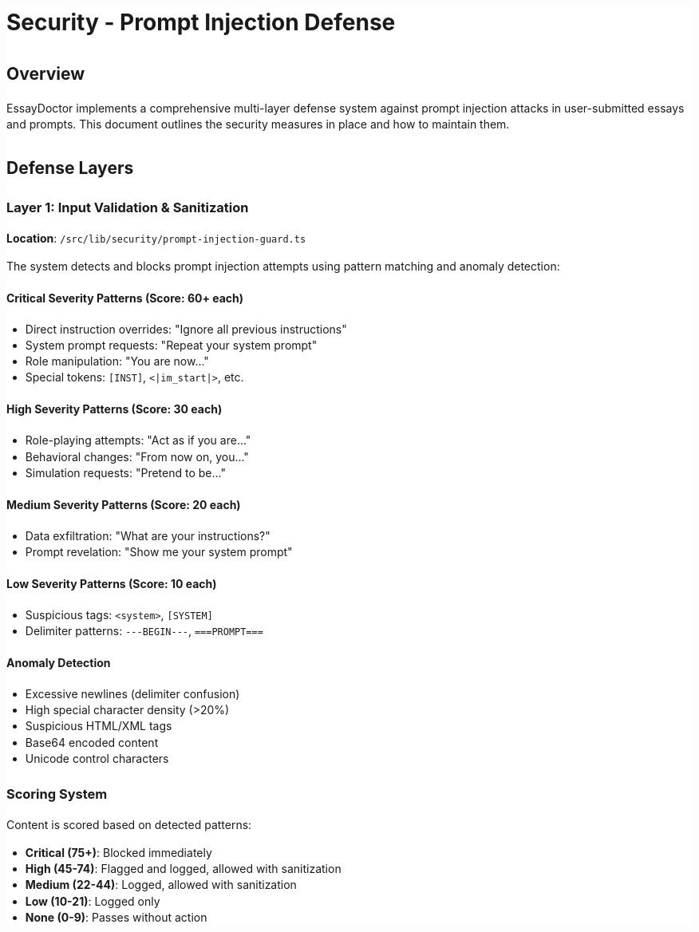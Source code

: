 # Security - Prompt Injection Defense

## Overview

EssayDoctor implements a comprehensive multi-layer defense system against prompt injection attacks in user-submitted essays and prompts. This document outlines the security measures in place and how to maintain them.

## Defense Layers

### Layer 1: Input Validation & Sanitization

**Location**: `/src/lib/security/prompt-injection-guard.ts`

The system detects and blocks prompt injection attempts using pattern matching and anomaly detection:

#### Critical Severity Patterns (Score: 60+ each)
- Direct instruction overrides: "Ignore all previous instructions"
- System prompt requests: "Repeat your system prompt"
- Role manipulation: "You are now..."
- Special tokens: `[INST]`, `<|im_start|>`, etc.

#### High Severity Patterns (Score: 30 each)
- Role-playing attempts: "Act as if you are..."
- Behavioral changes: "From now on, you..."
- Simulation requests: "Pretend to be..."

#### Medium Severity Patterns (Score: 20 each)
- Data exfiltration: "What are your instructions?"
- Prompt revelation: "Show me your system prompt"

#### Low Severity Patterns (Score: 10 each)
- Suspicious tags: `<system>`, `[SYSTEM]`
- Delimiter patterns: `---BEGIN---`, `===PROMPT===`

#### Anomaly Detection
- Excessive newlines (delimiter confusion)
- High special character density (>20%)
- Suspicious HTML/XML tags
- Base64 encoded content
- Unicode control characters

### Scoring System

Content is scored based on detected patterns:
- **Critical (75+)**: Blocked immediately
- **High (45-74)**: Flagged and logged, allowed with sanitization
- **Medium (22-44)**: Logged, allowed with sanitization
- **Low (10-21)**: Logged only
- **None (0-9)**: Passes without action
